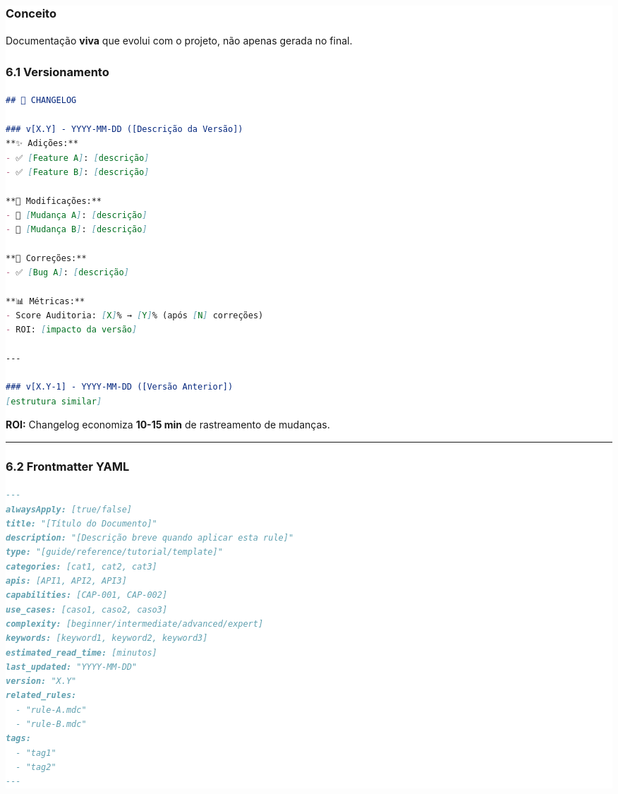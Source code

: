 ### **Conceito**

Documentação **viva** que evolui com o projeto, não apenas gerada no final.

### **6.1 Versionamento**

```markdown
## 📝 CHANGELOG

### v[X.Y] - YYYY-MM-DD ([Descrição da Versão])
**✨ Adições:**
- ✅ [Feature A]: [descrição]
- ✅ [Feature B]: [descrição]

**🔧 Modificações:**
- 🔄 [Mudança A]: [descrição]
- 🔄 [Mudança B]: [descrição]

**🐛 Correções:**
- ✅ [Bug A]: [descrição]

**📊 Métricas:**
- Score Auditoria: [X]% → [Y]% (após [N] correções)
- ROI: [impacto da versão]

---

### v[X.Y-1] - YYYY-MM-DD ([Versão Anterior])
[estrutura similar]
```

**ROI:** Changelog economiza **10-15 min** de rastreamento de mudanças.

---

### **6.2 Frontmatter YAML**

```markdown
---
alwaysApply: [true/false]
title: "[Título do Documento]"
description: "[Descrição breve quando aplicar esta rule]"
type: "[guide/reference/tutorial/template]"
categories: [cat1, cat2, cat3]
apis: [API1, API2, API3]
capabilities: [CAP-001, CAP-002]
use_cases: [caso1, caso2, caso3]
complexity: [beginner/intermediate/advanced/expert]
keywords: [keyword1, keyword2, keyword3]
estimated_read_time: [minutos]
last_updated: "YYYY-MM-DD"
version: "X.Y"
related_rules: 
  - "rule-A.mdc"
  - "rule-B.mdc"
tags: 
  - "tag1"
  - "tag2"
---
```

